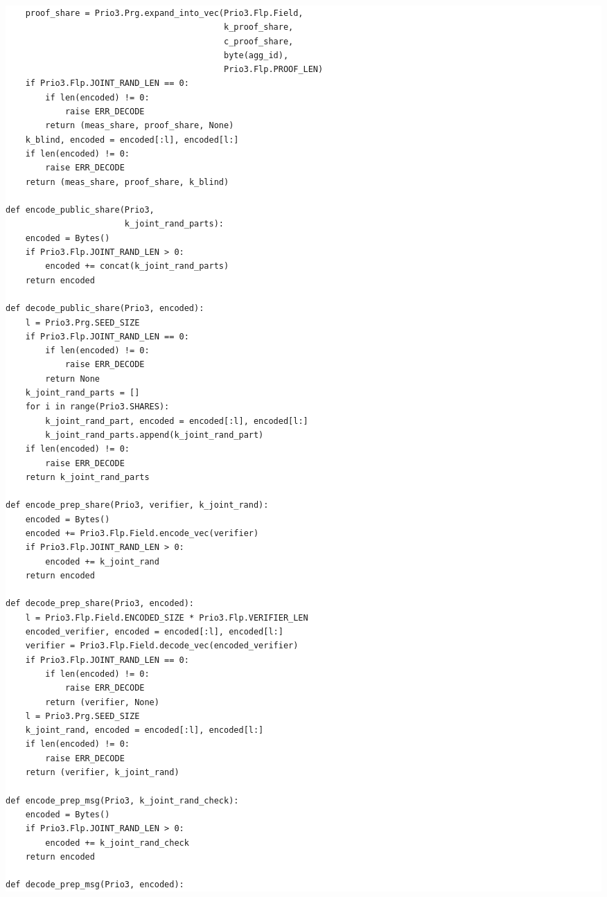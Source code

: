 ~~~
    proof_share = Prio3.Prg.expand_into_vec(Prio3.Flp.Field,
                                            k_proof_share,
                                            c_proof_share,
                                            byte(agg_id),
                                            Prio3.Flp.PROOF_LEN)
    if Prio3.Flp.JOINT_RAND_LEN == 0:
        if len(encoded) != 0:
            raise ERR_DECODE
        return (meas_share, proof_share, None)
    k_blind, encoded = encoded[:l], encoded[l:]
    if len(encoded) != 0:
        raise ERR_DECODE
    return (meas_share, proof_share, k_blind)

def encode_public_share(Prio3,
                        k_joint_rand_parts):
    encoded = Bytes()
    if Prio3.Flp.JOINT_RAND_LEN > 0:
        encoded += concat(k_joint_rand_parts)
    return encoded

def decode_public_share(Prio3, encoded):
    l = Prio3.Prg.SEED_SIZE
    if Prio3.Flp.JOINT_RAND_LEN == 0:
        if len(encoded) != 0:
            raise ERR_DECODE
        return None
    k_joint_rand_parts = []
    for i in range(Prio3.SHARES):
        k_joint_rand_part, encoded = encoded[:l], encoded[l:]
        k_joint_rand_parts.append(k_joint_rand_part)
    if len(encoded) != 0:
        raise ERR_DECODE
    return k_joint_rand_parts

def encode_prep_share(Prio3, verifier, k_joint_rand):
    encoded = Bytes()
    encoded += Prio3.Flp.Field.encode_vec(verifier)
    if Prio3.Flp.JOINT_RAND_LEN > 0:
        encoded += k_joint_rand
    return encoded

def decode_prep_share(Prio3, encoded):
    l = Prio3.Flp.Field.ENCODED_SIZE * Prio3.Flp.VERIFIER_LEN
    encoded_verifier, encoded = encoded[:l], encoded[l:]
    verifier = Prio3.Flp.Field.decode_vec(encoded_verifier)
    if Prio3.Flp.JOINT_RAND_LEN == 0:
        if len(encoded) != 0:
            raise ERR_DECODE
        return (verifier, None)
    l = Prio3.Prg.SEED_SIZE
    k_joint_rand, encoded = encoded[:l], encoded[l:]
    if len(encoded) != 0:
        raise ERR_DECODE
    return (verifier, k_joint_rand)

def encode_prep_msg(Prio3, k_joint_rand_check):
    encoded = Bytes()
    if Prio3.Flp.JOINT_RAND_LEN > 0:
        encoded += k_joint_rand_check
    return encoded

def decode_prep_msg(Prio3, encoded):
~~~